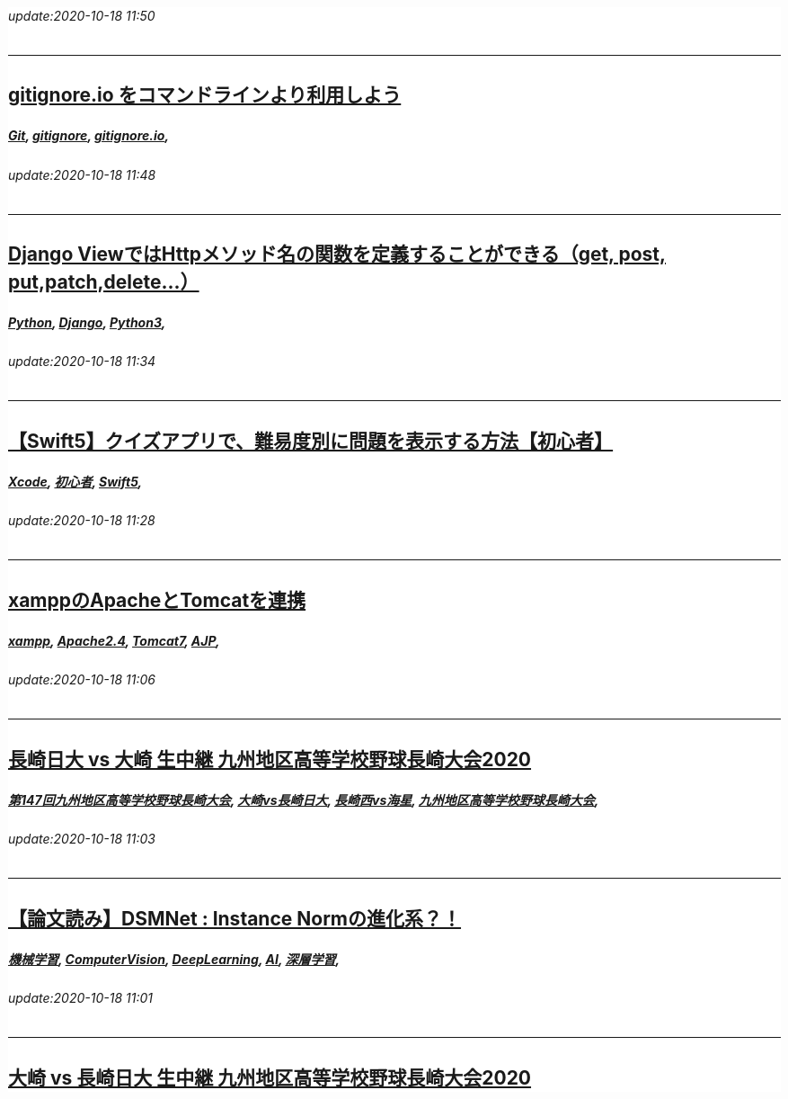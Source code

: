 ###### update:2020-10-18 11:50
---
## [gitignore.io をコマンドラインより利用しよう](https://qiita.com/satoru_pripara/items/22db50e331d8cb56e321)
##### [Git](https://qiita.com/tags/Git), [gitignore](https://qiita.com/tags/gitignore), [gitignore.io](https://qiita.com/tags/gitignore.io), 
###### update:2020-10-18 11:48
---
## [Django ViewではHttpメソッド名の関数を定義することができる（get, post, put,patch,delete...）](https://qiita.com/toromo/items/4cbcf2accc1fb9d0480a)
##### [Python](https://qiita.com/tags/Python), [Django](https://qiita.com/tags/Django), [Python3](https://qiita.com/tags/Python3), 
###### update:2020-10-18 11:34
---
## [【Swift5】クイズアプリで、難易度別に問題を表示する方法【初心者】](https://qiita.com/kapiemon/items/5e19362aa3899318a482)
##### [Xcode](https://qiita.com/tags/Xcode), [初心者](https://qiita.com/tags/初心者), [Swift5](https://qiita.com/tags/Swift5), 
###### update:2020-10-18 11:28
---
## [xamppのApacheとTomcatを連携](https://qiita.com/o-tokiwa/items/014343d142b7f1ccf822)
##### [xampp](https://qiita.com/tags/xampp), [Apache2.4](https://qiita.com/tags/Apache2.4), [Tomcat7](https://qiita.com/tags/Tomcat7), [AJP](https://qiita.com/tags/AJP), 
###### update:2020-10-18 11:06
---
## [長崎日大 vs 大崎 生中継 九州地区高等学校野球長崎大会2020](https://qiita.com/japansports33/items/d33828b282e81c4f5965)
##### [第147回九州地区高等学校野球長崎大会](https://qiita.com/tags/第147回九州地区高等学校野球長崎大会), [大崎vs長崎日大](https://qiita.com/tags/大崎vs長崎日大), [長崎西vs海星](https://qiita.com/tags/長崎西vs海星), [九州地区高等学校野球長崎大会](https://qiita.com/tags/九州地区高等学校野球長崎大会), 
###### update:2020-10-18 11:03
---
## [【論文読み】DSMNet : Instance Normの進化系？！](https://qiita.com/minh33/items/b5a560b72c4eb124d638)
##### [機械学習](https://qiita.com/tags/機械学習), [ComputerVision](https://qiita.com/tags/ComputerVision), [DeepLearning](https://qiita.com/tags/DeepLearning), [AI](https://qiita.com/tags/AI), [深層学習](https://qiita.com/tags/深層学習), 
###### update:2020-10-18 11:01
---
## [大崎 vs 長崎日大 生中継 九州地区高等学校野球長崎大会2020](https://qiita.com/totomiara/items/5474fcfed4bce6f175cc)